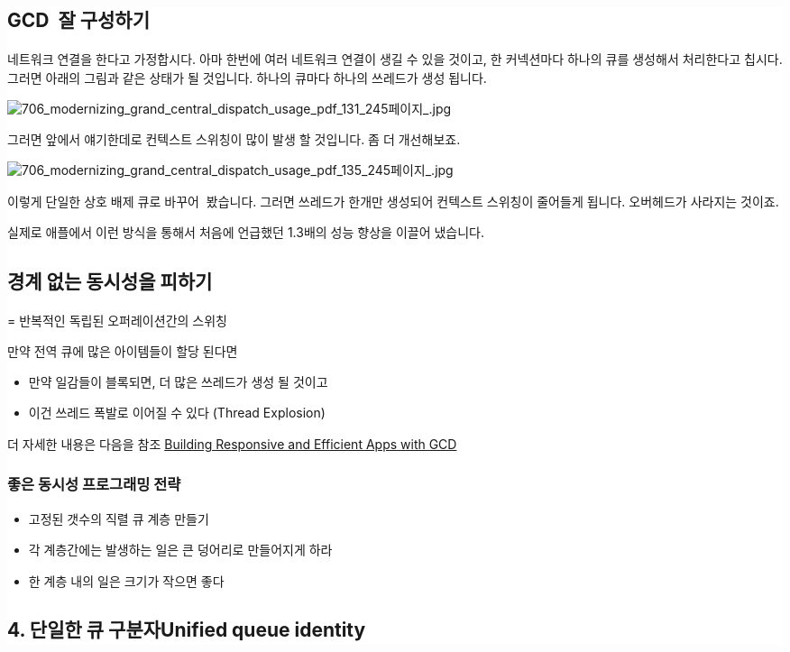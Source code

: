 





## GCD  잘 구성하기


네트워크 연결을 한다고 가정합시다. 아마 한번에 여러 네트워크 연결이 생길 수 있을 것이고, 한 커넥션마다 하나의 큐를 생성해서 처리한다고 칩시다. 그러면 아래의 그림과 같은 상태가 될 것입니다. 하나의 큐마다 하나의 쓰레드가 생성 됩니다.

![706_modernizing_grand_central_dispatch_usage_pdf_131_245페이지_.jpg](https://windroamer.files.wordpress.com/2017/08/706_modernizing_grand_central_dispatch_usage_pdf_131_245e18491e185a6e1848be185b5e1848ce185b5_.jpg)

그러면 앞에서 얘기한데로 컨텍스트 스위칭이 많이 발생 할 것입니다. 좀 더 개선해보죠.

![706_modernizing_grand_central_dispatch_usage_pdf_135_245페이지_.jpg](https://windroamer.files.wordpress.com/2017/08/706_modernizing_grand_central_dispatch_usage_pdf_135_245e18491e185a6e1848be185b5e1848ce185b5_.jpg)

이렇게 단일한 상호 배제 큐로 바꾸어  봤습니다. 그러면 쓰레드가 한개만 생성되어 컨텍스트 스위칭이 줄어들게 됩니다. 오버헤드가 사라지는 것이죠.

실제로 애플에서 이런 방식을 통해서 처음에 언급했던 1.3배의 성능 향상을 이끌어 냈습니다.


## 경계 없는 동시성을 피하기


= 반복적인 독립된 오퍼레이션간의 스위칭

만약 전역 큐에 많은 아이템들이 할당 된다면



	
  * 만약 일감들이 블록되면, 더 많은 쓰레드가 생성 될 것이고

	
  * 이건 쓰레드 폭발로 이어질 수 있다 (Thread Explosion)


더 자세한 내용은 다음을 참조
[Building Responsive and Efficient Apps with GCD](https://developer.apple.com/videos/play/wwdc2015/718/)


### 좋은 동시성 프로그래밍 전략





	
  * 고정된 갯수의 직렬 큐 계층 만들기

	
  * 각 계층간에는 발생하는 일은 큰 덩어리로 만들어지게 하라

	
  * 한 계층 내의 일은 크기가 작으면 좋다




## 




## 4. 단일한 큐 구분자Unified queue identity
